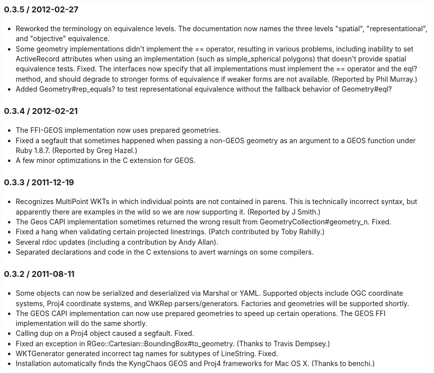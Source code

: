 
### 0.3.5 / 2012-02-27

*   Reworked the terminology on equivalence levels. The documentation now
    names the three levels "spatial", "representational", and "objective"
    equivalence.
*   Some geometry implementations didn't implement the == operator, resulting
    in various problems, including inability to set ActiveRecord attributes
    when using an implementation (such as simple_spherical polygons) that
    doesn't provide spatial equivalence tests. Fixed. The interfaces now
    specify that all implementations must implement the == operator and the
    eql? method, and should degrade to stronger forms of equivalence if weaker
    forms are not available. (Reported by Phil Murray.)
*   Added Geometry#rep_equals? to test representational equivalence without
    the fallback behavior of Geometry#eql?


### 0.3.4 / 2012-02-21

*   The FFI-GEOS implementation now uses prepared geometries.
*   Fixed a segfault that sometimes happened when passing a non-GEOS geometry
    as an argument to a GEOS function under Ruby 1.8.7. (Reported by Greg
    Hazel.)
*   A few minor optimizations in the C extension for GEOS.


### 0.3.3 / 2011-12-19

*   Recognizes MultiPoint WKTs in which individual points are not contained in
    parens. This is technically incorrect syntax, but apparently there are
    examples in the wild so we are now supporting it. (Reported by J Smith.)
*   The Geos CAPI implementation sometimes returned the wrong result from
    GeometryCollection#geometry_n. Fixed.
*   Fixed a hang when validating certain projected linestrings. (Patch
    contributed by Toby Rahilly.)
*   Several rdoc updates (including a contribution by Andy Allan).
*   Separated declarations and code in the C extensions to avert warnings on
    some compilers.


### 0.3.2 / 2011-08-11

*   Some objects can now be serialized and deserialized via Marshal or YAML.
    Supported objects include OGC coordinate systems, Proj4 coordinate
    systems, and WKRep parsers/generators. Factories and geometries will be
    supported shortly.
*   The GEOS CAPI implementation can now use prepared geometries to speed up
    certain operations. The GEOS FFI implementation will do the same shortly.
*   Calling dup on a Proj4 object caused a segfault. Fixed.
*   Fixed an exception in RGeo::Cartesian::BoundingBox#to_geometry. (Thanks to
    Travis Dempsey.)
*   WKTGenerator generated incorrect tag names for subtypes of LineString.
    Fixed.
*   Installation automatically finds the KyngChaos GEOS and Proj4 frameworks
    for Mac OS X. (Thanks to benchi.)
